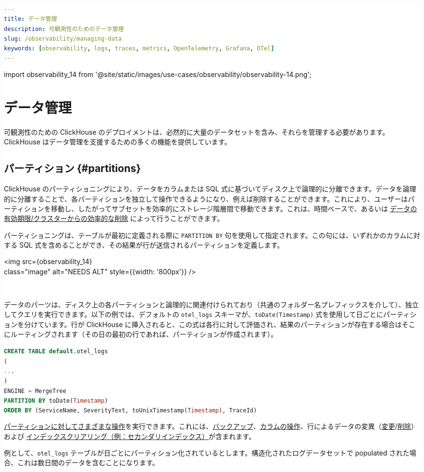 ```yaml
---
title: データ管理
description: 可観測性のためのデータ管理
slug: /observability/managing-data
keywords: [observability, logs, traces, metrics, OpenTelemetry, Grafana, OTel]
---
```


import observability_14 from '@site/static/images/use-cases/observability/observability-14.png';


# データ管理

可観測性のための ClickHouse のデプロイメントは、必然的に大量のデータセットを含み、それらを管理する必要があります。ClickHouse はデータ管理を支援するための多くの機能を提供しています。

## パーティション {#partitions}

ClickHouse のパーティショニングにより、データをカラムまたは SQL 式に基づいてディスク上で論理的に分離できます。データを論理的に分離することで、各パーティションを独立して操作できるようになり、例えば削除することができます。これにより、ユーザーはパーティションを移動し、したがってサブセットを効率的にストレージ階層間で移動できます。これは、時間ベースで、あるいは [データの有効期限/クラスターからの効率的な削除](/sql-reference/statements/alter/partition) によって行うことができます。

パーティショニングは、テーブルが最初に定義される際に `PARTITION BY` 句を使用して指定されます。この句には、いずれかのカラムに対する SQL 式を含めることができ、その結果が行が送信されるパーティションを定義します。

<img src={observability_14}    
  class="image"
  alt="NEEDS ALT"
  style={{width: '800px'}} />

<br />

データのパーツは、ディスク上の各パーティションと論理的に関連付けられており（共通のフォルダー名プレフィックスを介して）、独立してクエリを実行できます。以下の例では、デフォルトの `otel_logs` スキーマが、`toDate(Timestamp)` 式を使用して日ごとにパーティションを分けています。行が ClickHouse に挿入されると、この式は各行に対して評価され、結果のパーティションが存在する場合はそこにルーティングされます（その日の最初の行であれば、パーティションが作成されます）。

```sql
CREATE TABLE default.otel_logs
(
...
)
ENGINE = MergeTree
PARTITION BY toDate(Timestamp)
ORDER BY (ServiceName, SeverityText, toUnixTimestamp(Timestamp), TraceId)
```

[パーティションに対してさまざまな操作](/sql-reference/statements/alter/partition)を実行できます。これには、[バックアップ](/sql-reference/statements/alter/partition#freeze-partition)、[カラムの操作](/sql-reference/statements/alter/partition#clear-column-in-partition)、行によるデータの変異（[変更](/sql-reference/statements/alter/partition#update-in-partition)/[削除](/sql-reference/statements/alter/partition#delete-in-partition)）および [インデックスクリアリング（例：セカンダリインデックス）](/sql-reference/statements/alter/partition#clear-index-in-partition)が含まれます。

例として、`otel_logs` テーブルが日ごとにパーティション化されているとします。構造化されたログデータセットで populated された場合、これは数日間のデータを含むことになります。
